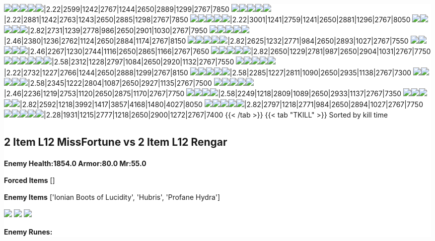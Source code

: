 ![](/item/3032.png)![](/item/3036.png)![](/item/1001.png)![](/item/1053.png)![](/item/1055.png)|2.22|2599|1242|2767|1244|2650|2889|1299|2767|7850
![](/item/6676.png)![](/item/3036.png)![](/item/1001.png)![](/item/1053.png)![](/item/1055.png)|2.22|2881|1242|2763|1243|2650|2885|1298|2767|7850
![](/item/6676.png)![](/item/6694.png)![](/item/1001.png)![](/item/1053.png)![](/item/1055.png)|2.22|3001|1241|2759|1241|2650|2881|1296|2767|8050
![](/item/3031.png)![](/item/6699.png)![](/item/1001.png)![](/item/1053.png)![](/item/1055.png)|2.82|2731|1239|2778|986|2650|2901|1030|2767|7950
![](/item/3031.png)![](/item/6672.png)![](/item/1001.png)![](/item/1053.png)![](/item/1055.png)|2.46|2380|1236|2762|1124|2650|2884|1174|2767|8150
![](/item/6699.png)![](/item/3033.png)![](/item/1001.png)![](/item/1053.png)![](/item/1055.png)|2.82|2625|1232|2771|984|2650|2893|1027|2767|7550
![](/item/6699.png)![](/item/6672.png)![](/item/1001.png)![](/item/1053.png)![](/item/1055.png)|2.46|2267|1230|2744|1116|2650|2865|1166|2767|7650
![](/item/3036.png)![](/item/3508.png)![](/item/1001.png)![](/item/1053.png)![](/item/1055.png)|2.82|2650|1229|2781|987|2650|2904|1031|2767|7750
![](/item/6699.png)![](/item/3153.png)![](/item/1001.png)![](/item/1055.png)![](/item/1036.png)![](/item/1036.png)|2.58|2312|1228|2797|1084|2650|2920|1132|2767|7550
![](/item/3031.png)![](/item/3508.png)![](/item/1001.png)![](/item/1053.png)![](/item/1055.png)|2.22|2732|1227|2766|1244|2650|2888|1299|2767|8150
![](/item/3036.png)![](/item/3153.png)![](/item/1001.png)![](/item/1055.png)![](/item/1036.png)|2.58|2285|1227|2811|1090|2650|2935|1138|2767|7300
![](/item/6694.png)![](/item/3153.png)![](/item/1001.png)![](/item/1055.png)![](/item/1036.png)|2.58|2345|1222|2804|1087|2650|2927|1135|2767|7500
![](/item/6672.png)![](/item/3033.png)![](/item/1001.png)![](/item/1053.png)![](/item/1055.png)|2.46|2236|1219|2753|1120|2650|2875|1170|2767|7750
![](/item/3031.png)![](/item/3153.png)![](/item/1001.png)![](/item/1055.png)|2.58|2249|1218|2809|1089|2650|2933|1137|2767|7350
![](/item/3031.png)![](/item/6673.png)![](/item/1001.png)![](/item/1053.png)![](/item/1055.png)|2.82|2592|1218|3992|1417|3857|4168|1480|4027|8050
![](/item/6699.png)![](/item/6676.png)![](/item/1001.png)![](/item/1053.png)![](/item/1055.png)|2.82|2797|1218|2771|984|2650|2894|1027|2767|7750
![](/item/3153.png)![](/item/6672.png)![](/item/1001.png)![](/item/1055.png)![](/item/1036.png)|2.28|1931|1215|2777|1218|2650|2900|1272|2767|7400
{{< /tab >}}
{{< tab "TKILL" >}}
Sorted by kill time
## 2 Item L12 MissFortune vs 2 Item L12 Rengar

**Enemy Health:1854.0 Armor:80.0 Mr:55.0**


**Forced Items** []








**Enemy Items** ['Ionian Boots of Lucidity', 'Hubris', 'Profane Hydra']





![](/item/3158.png)
![](/item/6697.png)
![](/item/6698.png)



**Enemy Runes:**
